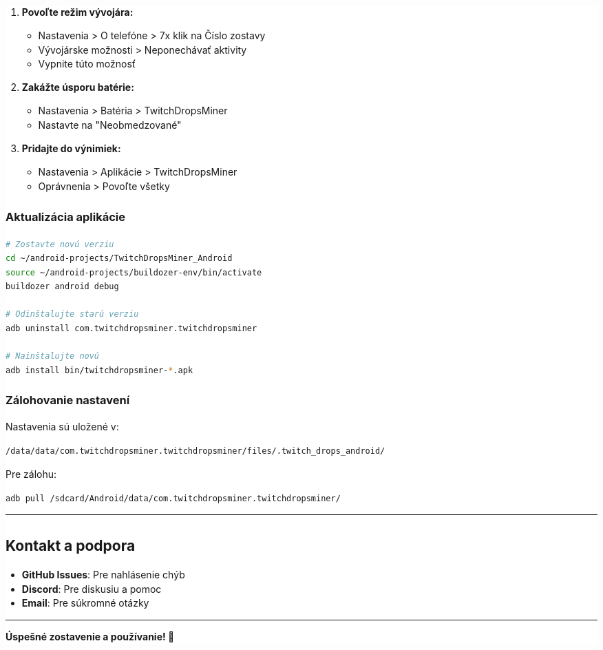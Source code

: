 1. **Povoľte režim vývojára:**
   - Nastavenia > O telefóne > 7x klik na Číslo zostavy
   - Vývojárske možnosti > Neponechávať aktivity
   - Vypnite túto možnosť

2. **Zakážte úsporu batérie:**
   - Nastavenia > Batéria > TwitchDropsMiner
   - Nastavte na "Neobmedzované"

3. **Pridajte do výnimiek:**
   - Nastavenia > Aplikácie > TwitchDropsMiner
   - Oprávnenia > Povoľte všetky

### Aktualizácia aplikácie

```bash
# Zostavte novú verziu
cd ~/android-projects/TwitchDropsMiner_Android
source ~/android-projects/buildozer-env/bin/activate
buildozer android debug

# Odinštalujte starú verziu
adb uninstall com.twitchdropsminer.twitchdropsminer

# Nainštalujte novú
adb install bin/twitchdropsminer-*.apk
```

### Zálohovanie nastavení

Nastavenia sú uložené v:
```
/data/data/com.twitchdropsminer.twitchdropsminer/files/.twitch_drops_android/
```

Pre zálohu:
```bash
adb pull /sdcard/Android/data/com.twitchdropsminer.twitchdropsminer/
```

---

## Kontakt a podpora

- **GitHub Issues**: Pre nahlásenie chýb
- **Discord**: Pre diskusiu a pomoc
- **Email**: Pre súkromné otázky

---

**Úspešné zostavenie a používanie! 🎉**
